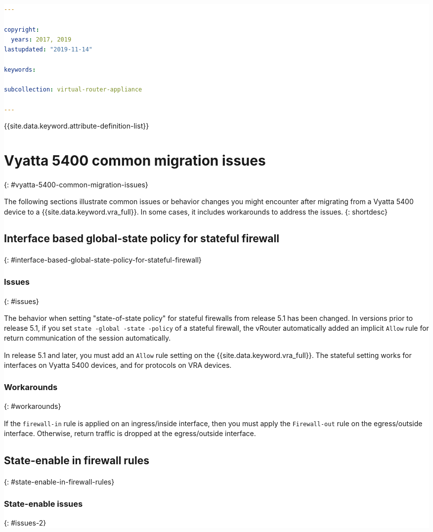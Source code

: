 ```yaml
---

copyright:
  years: 2017, 2019
lastupdated: "2019-11-14"

keywords: 

subcollection: virtual-router-appliance

---
```


{{site.data.keyword.attribute-definition-list}}

# Vyatta 5400 common migration issues
{: #vyatta-5400-common-migration-issues}

The following sections illustrate common issues or behavior changes you might encounter after migrating from a Vyatta 5400 device to a {{site.data.keyword.vra_full}}. In some cases, it includes workarounds to address the issues.
{: shortdesc}

## Interface based global-state policy for stateful firewall
{: #interface-based-global-state-policy-for-stateful-firewall}

### Issues
{: #issues}

The behavior when setting "state-of-state policy" for stateful firewalls from release 5.1 has been changed. In versions prior to release 5.1, if you set `state -global -state -policy` of a stateful firewall, the vRouter automatically added an implicit `Allow` rule for return communication of the session automatically.

In release 5.1 and later, you must add an `Allow` rule setting on the {{site.data.keyword.vra_full}}. The stateful setting works for interfaces on Vyatta 5400 devices, and for protocols on VRA devices.

### Workarounds
{: #workarounds}

If the `firewall-in` rule is applied on an ingress/inside interface, then you must apply the `Firewall-out` rule on the egress/outside interface. Otherwise, return traffic is dropped at the egress/outside interface.        

## State-enable in firewall rules
{: #state-enable-in-firewall-rules}

### State-enable issues
{: #issues-2}
